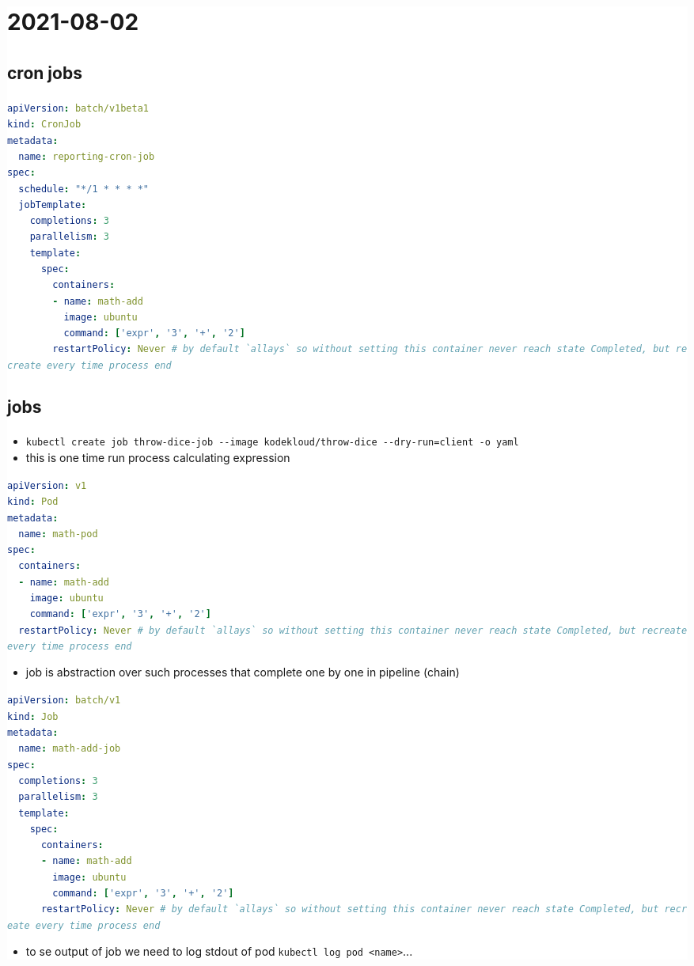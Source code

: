# 2021-08-02
## cron jobs
```yml
apiVersion: batch/v1beta1
kind: CronJob
metadata: 
  name: reporting-cron-job
spec:
  schedule: "*/1 * * * *"
  jobTemplate:
    completions: 3
    parallelism: 3
    template:
      spec:
        containers:
        - name: math-add
          image: ubuntu
          command: ['expr', '3', '+', '2']
        restartPolicy: Never # by default `allays` so without setting this container never reach state Completed, but recreate every time process end
```

## jobs
- `kubectl create job throw-dice-job --image kodekloud/throw-dice --dry-run=client -o yaml`
- this is one time run process calculating expression
```yml
apiVersion: v1
kind: Pod
metadata: 
  name: math-pod
spec:
  containers:
  - name: math-add
    image: ubuntu
    command: ['expr', '3', '+', '2']
  restartPolicy: Never # by default `allays` so without setting this container never reach state Completed, but recreate every time process end
```
- job is abstraction over such processes that complete one by one in pipeline (chain) 

```yml
apiVersion: batch/v1
kind: Job
metadata: 
  name: math-add-job
spec:
  completions: 3
  parallelism: 3
  template:
    spec:
      containers:
      - name: math-add
        image: ubuntu
        command: ['expr', '3', '+', '2']
      restartPolicy: Never # by default `allays` so without setting this container never reach state Completed, but recreate every time process end
```
- to se output of job we need to log stdout of pod `kubectl log pod <name>`...
